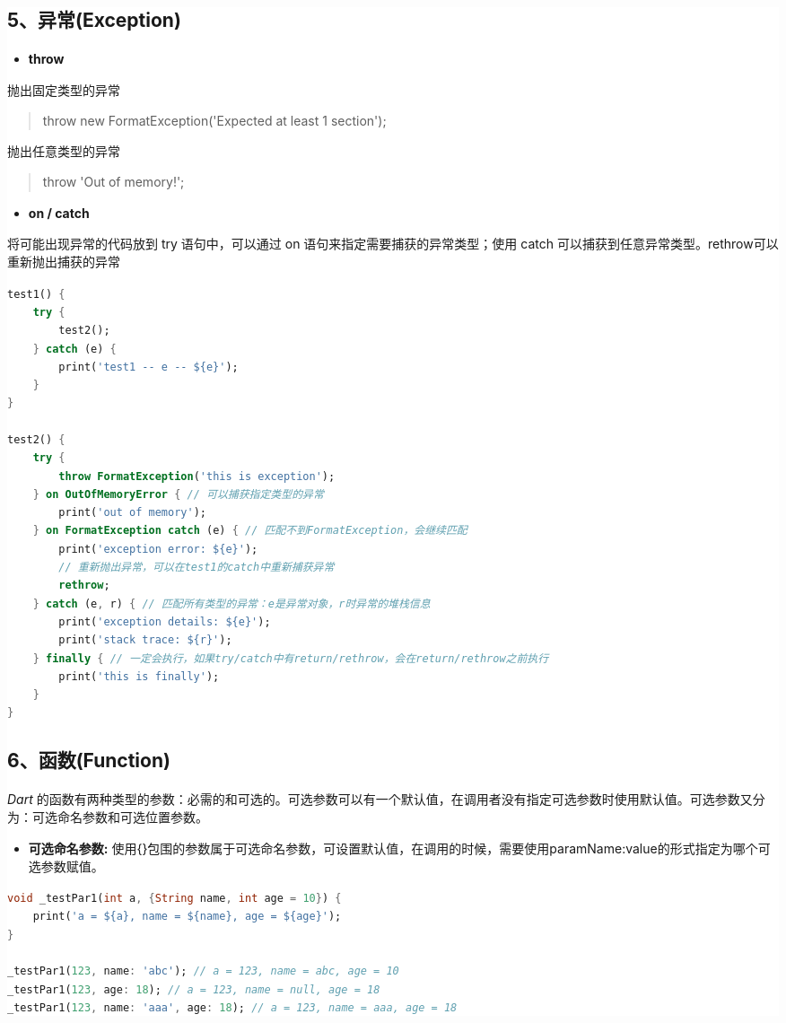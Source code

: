 ## 5、异常(Exception)

* __throw__

抛出固定类型的异常

> throw new FormatException('Expected at least 1 section');

抛出任意类型的异常

> throw 'Out of memory!';

* __on / catch__

将可能出现异常的代码放到 try 语句中，可以通过 on 语句来指定需要捕获的异常类型；使用 catch 可以捕获到任意异常类型。rethrow可以重新抛出捕获的异常

```dart
test1() {
    try {
        test2();
    } catch (e) {
        print('test1 -- e -- ${e}');
    }
}

test2() {
    try {
        throw FormatException('this is exception');
    } on OutOfMemoryError { // 可以捕获指定类型的异常
        print('out of memory');
    } on FormatException catch (e) { // 匹配不到FormatException，会继续匹配
        print('exception error: ${e}');
        // 重新抛出异常，可以在test1的catch中重新捕获异常
        rethrow; 
    } catch (e, r) { // 匹配所有类型的异常：e是异常对象，r时异常的堆栈信息
        print('exception details: ${e}');
        print('stack trace: ${r}');
    } finally { // 一定会执行，如果try/catch中有return/rethrow，会在return/rethrow之前执行
        print('this is finally');
    }
}
```

## 6、函数(Function)

_Dart_ 的函数有两种类型的参数：必需的和可选的。可选参数可以有一个默认值，在调用者没有指定可选参数时使用默认值。可选参数又分为：可选命名参数和可选位置参数。

* __可选命名参数:__ 使用{}包围的参数属于可选命名参数，可设置默认值，在调用的时候，需要使用paramName:value的形式指定为哪个可选参数赋值。

```dart
void _testPar1(int a, {String name, int age = 10}) {
    print('a = ${a}, name = ${name}, age = ${age}');
}

_testPar1(123, name: 'abc'); // a = 123, name = abc, age = 10
_testPar1(123, age: 18); // a = 123, name = null, age = 18
_testPar1(123, name: 'aaa', age: 18); // a = 123, name = aaa, age = 18
```
